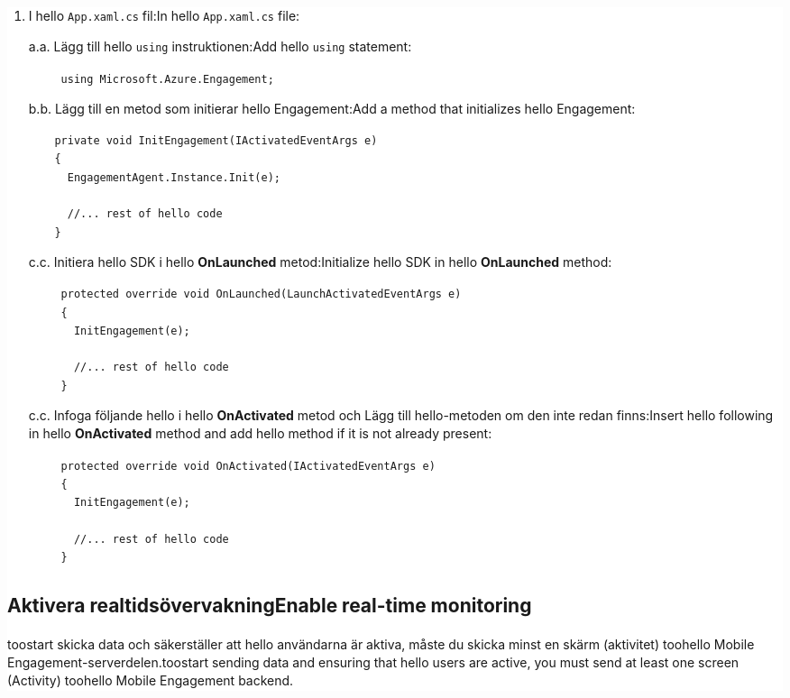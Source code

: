1. <span data-ttu-id="d33de-131">I hello `App.xaml.cs` fil:</span><span class="sxs-lookup"><span data-stu-id="d33de-131">In hello `App.xaml.cs` file:</span></span>

    <span data-ttu-id="d33de-132">a.</span><span class="sxs-lookup"><span data-stu-id="d33de-132">a.</span></span> <span data-ttu-id="d33de-133">Lägg till hello `using` instruktionen:</span><span class="sxs-lookup"><span data-stu-id="d33de-133">Add hello `using` statement:</span></span>

            using Microsoft.Azure.Engagement;

    <span data-ttu-id="d33de-134">b.</span><span class="sxs-lookup"><span data-stu-id="d33de-134">b.</span></span> <span data-ttu-id="d33de-135">Lägg till en metod som initierar hello Engagement:</span><span class="sxs-lookup"><span data-stu-id="d33de-135">Add a method that initializes hello Engagement:</span></span>

           private void InitEngagement(IActivatedEventArgs e)
           {
             EngagementAgent.Instance.Init(e);

             //... rest of hello code
           }

    <span data-ttu-id="d33de-136">c.</span><span class="sxs-lookup"><span data-stu-id="d33de-136">c.</span></span> <span data-ttu-id="d33de-137">Initiera hello SDK i hello **OnLaunched** metod:</span><span class="sxs-lookup"><span data-stu-id="d33de-137">Initialize hello SDK in hello **OnLaunched** method:</span></span>

            protected override void OnLaunched(LaunchActivatedEventArgs e)
            {
              InitEngagement(e);

              //... rest of hello code
            }

    <span data-ttu-id="d33de-138">c.</span><span class="sxs-lookup"><span data-stu-id="d33de-138">c.</span></span> <span data-ttu-id="d33de-139">Infoga följande hello i hello **OnActivated** metod och Lägg till hello-metoden om den inte redan finns:</span><span class="sxs-lookup"><span data-stu-id="d33de-139">Insert hello following in hello **OnActivated** method and add hello method if it is not already present:</span></span>

            protected override void OnActivated(IActivatedEventArgs e)
            {
              InitEngagement(e);

              //... rest of hello code
            }

## <span data-ttu-id="d33de-140"><a id="monitor"></a>Aktivera realtidsövervakning</span><span class="sxs-lookup"><span data-stu-id="d33de-140"><a id="monitor"></a>Enable real-time monitoring</span></span>
<span data-ttu-id="d33de-141">toostart skicka data och säkerställer att hello användarna är aktiva, måste du skicka minst en skärm (aktivitet) toohello Mobile Engagement-serverdelen.</span><span class="sxs-lookup"><span data-stu-id="d33de-141">toostart sending data and ensuring that hello users are active, you must send at least one screen (Activity) toohello Mobile Engagement backend.</span></span>
